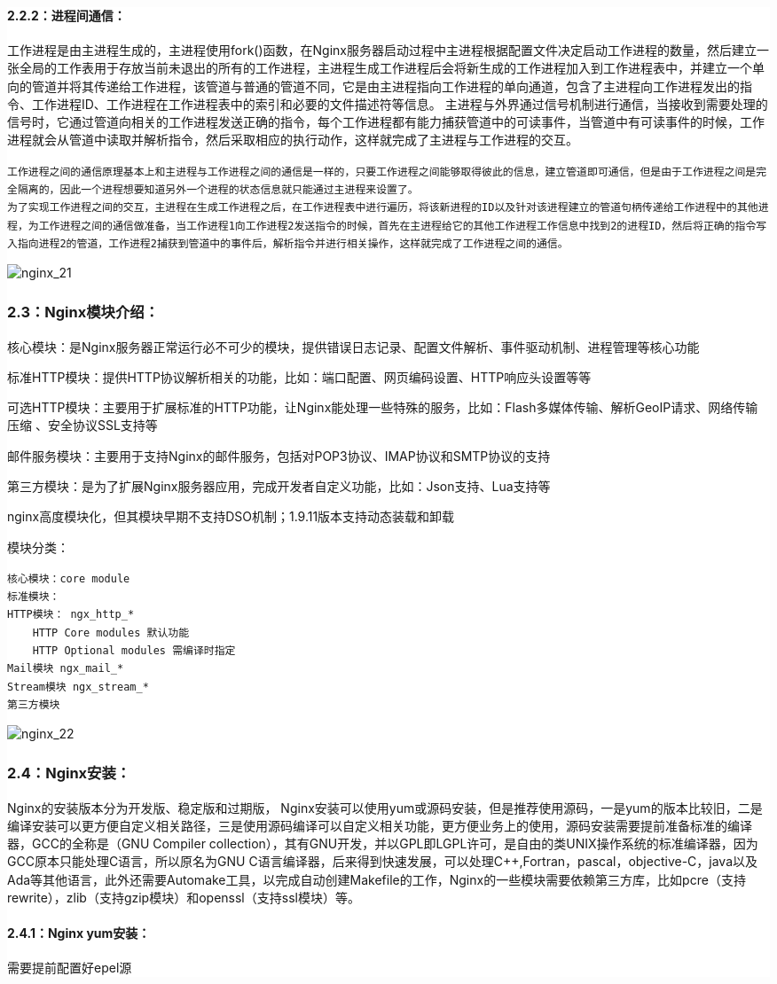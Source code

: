 #### 2.2.2：进程间通信：

工作进程是由主进程生成的，主进程使用fork()函数，在Nginx服务器启动过程中主进程根据配置文件决定启动工作进程的数量，然后建立一张全局的工作表用于存放当前未退出的所有的工作进程，主进程生成工作进程后会将新生成的工作进程加入到工作进程表中，并建立一个单向的管道并将其传递给工作进程，该管道与普通的管道不同，它是由主进程指向工作进程的单向通道，包含了主进程向工作进程发出的指令、工作进程ID、工作进程在工作进程表中的索引和必要的文件描述符等信息。 主进程与外界通过信号机制进行通信，当接收到需要处理的信号时，它通过管道向相关的工作进程发送正确的指令，每个工作进程都有能力捕获管道中的可读事件，当管道中有可读事件的时候，工作进程就会从管道中读取并解析指令，然后采取相应的执行动作，这样就完成了主进程与工作进程的交互。

```
工作进程之间的通信原理基本上和主进程与工作进程之间的通信是一样的，只要工作进程之间能够取得彼此的信息，建立管道即可通信，但是由于工作进程之间是完全隔离的，因此一个进程想要知道另外一个进程的状态信息就只能通过主进程来设置了。
为了实现工作进程之间的交互，主进程在生成工作进程之后，在工作进程表中进行遍历，将该新进程的ID以及针对该进程建立的管道句柄传递给工作进程中的其他进程，为工作进程之间的通信做准备，当工作进程1向工作进程2发送指令的时候，首先在主进程给它的其他工作进程工作信息中找到2的进程ID，然后将正确的指令写入指向进程2的管道，工作进程2捕获到管道中的事件后，解析指令并进行相关操作，这样就完成了工作进程之间的通信。
```

![nginx_21](http://images.zsjshao.net/linux_basic/31-nginx/nginx_21.png)

### 2.3：Nginx模块介绍：

核心模块：是Nginx服务器正常运行必不可少的模块，提供错误日志记录、配置文件解析、事件驱动机制、进程管理等核心功能 

标准HTTP模块：提供HTTP协议解析相关的功能，比如：端口配置、网页编码设置、HTTP响应头设置等等 

可选HTTP模块：主要用于扩展标准的HTTP功能，让Nginx能处理一些特殊的服务，比如：Flash多媒体传输、解析GeoIP请求、网络传输压缩 、安全协议SSL支持等

邮件服务模块：主要用于支持Nginx的邮件服务，包括对POP3协议、IMAP协议和SMTP协议的支持 

第三方模块：是为了扩展Nginx服务器应用，完成开发者自定义功能，比如：Json支持、Lua支持等

nginx高度模块化，但其模块早期不支持DSO机制；1.9.11版本支持动态装载和卸载

模块分类：

```
核心模块：core module
标准模块：
HTTP模块： ngx_http_*
    HTTP Core modules 默认功能
    HTTP Optional modules 需编译时指定
Mail模块 ngx_mail_*
Stream模块 ngx_stream_*
第三方模块
```

![nginx_22](http://images.zsjshao.net/linux_basic/31-nginx/nginx_22.png)

### 2.4：Nginx安装：

Nginx的安装版本分为开发版、稳定版和过期版， Nginx安装可以使用yum或源码安装，但是推荐使用源码，一是yum的版本比较旧，二是编译安装可以更方便自定义相关路径，三是使用源码编译可以自定义相关功能，更方便业务上的使用，源码安装需要提前准备标准的编译器，GCC的全称是（GNU Compiler collection），其有GNU开发，并以GPL即LGPL许可，是自由的类UNIX操作系统的标准编译器，因为GCC原本只能处理C语言，所以原名为GNU C语言编译器，后来得到快速发展，可以处理C++,Fortran，pascal，objective-C，java以及Ada等其他语言，此外还需要Automake工具，以完成自动创建Makefile的工作，Nginx的一些模块需要依赖第三方库，比如pcre（支持rewrite），zlib（支持gzip模块）和openssl（支持ssl模块）等。

#### 2.4.1：Nginx yum安装：

需要提前配置好epel源
